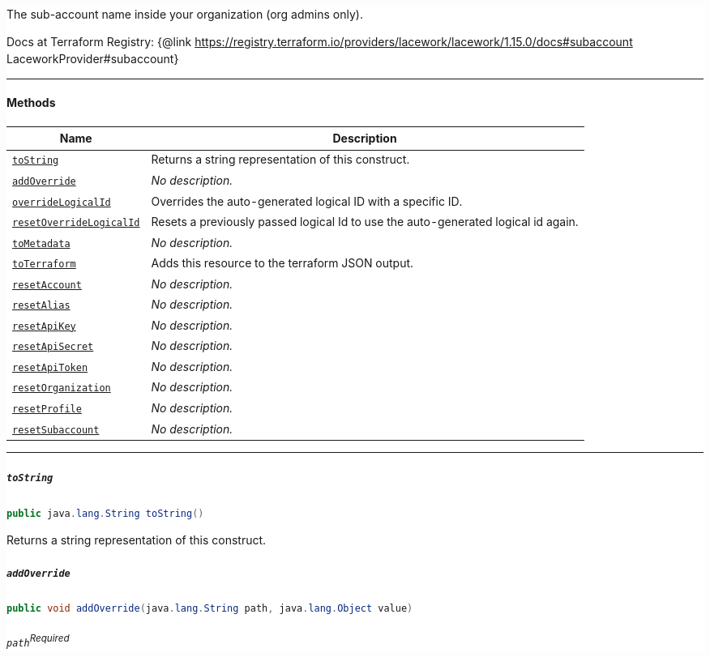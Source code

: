 The sub-account name inside your organization (org admins only).

Docs at Terraform Registry: {@link https://registry.terraform.io/providers/lacework/lacework/1.15.0/docs#subaccount LaceworkProvider#subaccount}

---

#### Methods <a name="Methods" id="Methods"></a>

| **Name** | **Description** |
| --- | --- |
| <code><a href="#rhizo-co-terraform-provider-lacework.provider.LaceworkProvider.toString">toString</a></code> | Returns a string representation of this construct. |
| <code><a href="#rhizo-co-terraform-provider-lacework.provider.LaceworkProvider.addOverride">addOverride</a></code> | *No description.* |
| <code><a href="#rhizo-co-terraform-provider-lacework.provider.LaceworkProvider.overrideLogicalId">overrideLogicalId</a></code> | Overrides the auto-generated logical ID with a specific ID. |
| <code><a href="#rhizo-co-terraform-provider-lacework.provider.LaceworkProvider.resetOverrideLogicalId">resetOverrideLogicalId</a></code> | Resets a previously passed logical Id to use the auto-generated logical id again. |
| <code><a href="#rhizo-co-terraform-provider-lacework.provider.LaceworkProvider.toMetadata">toMetadata</a></code> | *No description.* |
| <code><a href="#rhizo-co-terraform-provider-lacework.provider.LaceworkProvider.toTerraform">toTerraform</a></code> | Adds this resource to the terraform JSON output. |
| <code><a href="#rhizo-co-terraform-provider-lacework.provider.LaceworkProvider.resetAccount">resetAccount</a></code> | *No description.* |
| <code><a href="#rhizo-co-terraform-provider-lacework.provider.LaceworkProvider.resetAlias">resetAlias</a></code> | *No description.* |
| <code><a href="#rhizo-co-terraform-provider-lacework.provider.LaceworkProvider.resetApiKey">resetApiKey</a></code> | *No description.* |
| <code><a href="#rhizo-co-terraform-provider-lacework.provider.LaceworkProvider.resetApiSecret">resetApiSecret</a></code> | *No description.* |
| <code><a href="#rhizo-co-terraform-provider-lacework.provider.LaceworkProvider.resetApiToken">resetApiToken</a></code> | *No description.* |
| <code><a href="#rhizo-co-terraform-provider-lacework.provider.LaceworkProvider.resetOrganization">resetOrganization</a></code> | *No description.* |
| <code><a href="#rhizo-co-terraform-provider-lacework.provider.LaceworkProvider.resetProfile">resetProfile</a></code> | *No description.* |
| <code><a href="#rhizo-co-terraform-provider-lacework.provider.LaceworkProvider.resetSubaccount">resetSubaccount</a></code> | *No description.* |

---

##### `toString` <a name="toString" id="rhizo-co-terraform-provider-lacework.provider.LaceworkProvider.toString"></a>

```java
public java.lang.String toString()
```

Returns a string representation of this construct.

##### `addOverride` <a name="addOverride" id="rhizo-co-terraform-provider-lacework.provider.LaceworkProvider.addOverride"></a>

```java
public void addOverride(java.lang.String path, java.lang.Object value)
```

###### `path`<sup>Required</sup> <a name="path" id="rhizo-co-terraform-provider-lacework.provider.LaceworkProvider.addOverride.parameter.path"></a>
